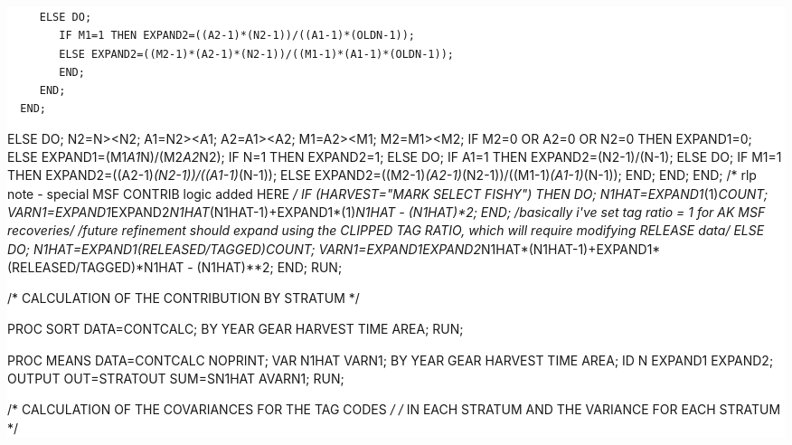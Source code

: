          ELSE DO;
            IF M1=1 THEN EXPAND2=((A2-1)*(N2-1))/((A1-1)*(OLDN-1));
            ELSE EXPAND2=((M2-1)*(A2-1)*(N2-1))/((M1-1)*(A1-1)*(OLDN-1));
            END;
         END;
      END;
   ELSE DO;
      N2=N><N2;
      A1=N2><A1;
      A2=A1><A2;
      M1=A2><M1;
      M2=M1><M2;
      IF M2=0 OR A2=0 OR N2=0 THEN EXPAND1=0;
      ELSE EXPAND1=(M1*A1*N)/(M2*A2*N2);
      IF N=1 THEN EXPAND2=1;
      ELSE DO;
         IF A1=1 THEN EXPAND2=(N2-1)/(N-1);
         ELSE DO;
            IF M1=1 THEN EXPAND2=((A2-1)*(N2-1))/((A1-1)*(N-1));
            ELSE EXPAND2=((M2-1)*(A2-1)*(N2-1))/((M1-1)*(A1-1)*(N-1));
            END;
         END;
      END;
   /* rlp note - special MSF CONTRIB logic added HERE */
	IF (HARVEST="MARK SELECT FISHY") THEN DO;
	   N1HAT=EXPAND1*(1)*COUNT;
   	   VARN1=EXPAND1*EXPAND2*N1HAT*(N1HAT-1)+EXPAND1*(1)*N1HAT
         - (N1HAT)**2;
		END;
	/*basically i've set tag ratio = 1 for AK MSF recoveries*/
	/*future refinement should expand using the CLIPPED TAG RATIO, which will require modifying RELEASE data*/
	ELSE DO;
		N1HAT=EXPAND1*(RELEASED/TAGGED)*COUNT;
		VARN1=EXPAND1*EXPAND2*N1HAT*(N1HAT-1)+EXPAND1*(RELEASED/TAGGED)*N1HAT
		- (N1HAT)**2;
		END;
RUN;

/* CALCULATION OF THE CONTRIBUTION BY STRATUM */

PROC SORT DATA=CONTCALC;
   BY YEAR GEAR HARVEST TIME AREA;
RUN;

PROC MEANS DATA=CONTCALC NOPRINT;
   VAR N1HAT VARN1;
   BY YEAR GEAR HARVEST TIME AREA;
   ID N EXPAND1 EXPAND2;
   OUTPUT OUT=STRATOUT SUM=SN1HAT AVARN1;
RUN;

/* CALCULATION OF THE COVARIANCES FOR THE TAG CODES  */
/* IN EACH STRATUM AND THE VARIANCE FOR EACH STRATUM */
